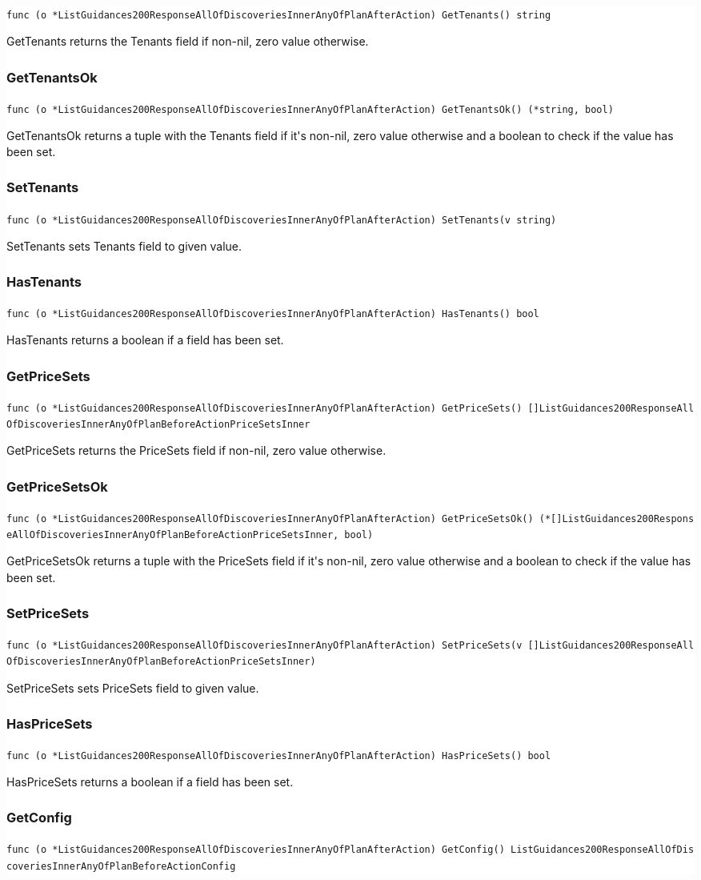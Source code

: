 `func (o *ListGuidances200ResponseAllOfDiscoveriesInnerAnyOfPlanAfterAction) GetTenants() string`

GetTenants returns the Tenants field if non-nil, zero value otherwise.

### GetTenantsOk

`func (o *ListGuidances200ResponseAllOfDiscoveriesInnerAnyOfPlanAfterAction) GetTenantsOk() (*string, bool)`

GetTenantsOk returns a tuple with the Tenants field if it's non-nil, zero value otherwise
and a boolean to check if the value has been set.

### SetTenants

`func (o *ListGuidances200ResponseAllOfDiscoveriesInnerAnyOfPlanAfterAction) SetTenants(v string)`

SetTenants sets Tenants field to given value.

### HasTenants

`func (o *ListGuidances200ResponseAllOfDiscoveriesInnerAnyOfPlanAfterAction) HasTenants() bool`

HasTenants returns a boolean if a field has been set.

### GetPriceSets

`func (o *ListGuidances200ResponseAllOfDiscoveriesInnerAnyOfPlanAfterAction) GetPriceSets() []ListGuidances200ResponseAllOfDiscoveriesInnerAnyOfPlanBeforeActionPriceSetsInner`

GetPriceSets returns the PriceSets field if non-nil, zero value otherwise.

### GetPriceSetsOk

`func (o *ListGuidances200ResponseAllOfDiscoveriesInnerAnyOfPlanAfterAction) GetPriceSetsOk() (*[]ListGuidances200ResponseAllOfDiscoveriesInnerAnyOfPlanBeforeActionPriceSetsInner, bool)`

GetPriceSetsOk returns a tuple with the PriceSets field if it's non-nil, zero value otherwise
and a boolean to check if the value has been set.

### SetPriceSets

`func (o *ListGuidances200ResponseAllOfDiscoveriesInnerAnyOfPlanAfterAction) SetPriceSets(v []ListGuidances200ResponseAllOfDiscoveriesInnerAnyOfPlanBeforeActionPriceSetsInner)`

SetPriceSets sets PriceSets field to given value.

### HasPriceSets

`func (o *ListGuidances200ResponseAllOfDiscoveriesInnerAnyOfPlanAfterAction) HasPriceSets() bool`

HasPriceSets returns a boolean if a field has been set.

### GetConfig

`func (o *ListGuidances200ResponseAllOfDiscoveriesInnerAnyOfPlanAfterAction) GetConfig() ListGuidances200ResponseAllOfDiscoveriesInnerAnyOfPlanBeforeActionConfig`
